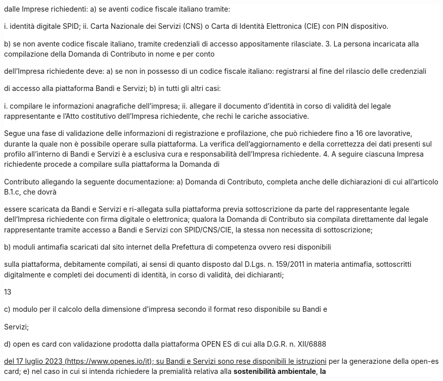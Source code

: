 dalle Imprese richiedenti:
a) se aventi codice fiscale italiano tramite:

i. identità digitale SPID;
ii. Carta Nazionale dei Servizi (CNS) o Carta di Identità Elettronica (CIE) con PIN dispositivo.

b) se non avente codice fiscale italiano, tramite credenziali di accesso appositamente rilasciate.
3. La persona incaricata alla compilazione della Domanda di Contributo in nome e per conto

dell’Impresa richiedente deve:
a) se non in possesso di un codice fiscale italiano: registrarsi al fine del rilascio delle credenziali

di accesso alla piattaforma Bandi e Servizi;
b) in tutti gli altri casi:

i. compilare le informazioni anagrafiche dell’impresa;
ii. allegare il documento d’identità in corso di validità del legale rappresentante e l’Atto
costitutivo dell’Impresa richiedente, che rechi le cariche associative.

Segue una fase di validazione delle informazioni di registrazione e profilazione, che può richiedere
fino a 16 ore lavorative, durante la quale non è possibile operare sulla piattaforma. La verifica
dell’aggiornamento e della correttezza dei dati presenti sul profilo all’interno di Bandi e Servizi è a
esclusiva cura e responsabilità dell’Impresa richiedente.
4. A seguire ciascuna Impresa richiedente procede a compilare sulla piattaforma la Domanda di

Contributo allegando la seguente documentazione:
a) Domanda di Contributo, completa anche delle dichiarazioni di cui all’articolo B.1.c, che dovrà

essere scaricata da Bandi e Servizi e ri-allegata sulla piattaforma previa sottoscrizione da parte
del rappresentante legale dell’Impresa richiedente con firma digitale o elettronica; qualora la
Domanda di Contributo sia compilata direttamente dal legale rappresentante tramite accesso
a Bandi e Servizi con SPID/CNS/CIE, la stessa non necessita di sottoscrizione;

b) moduli antimafia scaricati dal sito internet della Prefettura di competenza ovvero resi disponibili

sulla piattaforma, debitamente compilati, ai sensi di quanto disposto dal D.Lgs. n. 159/2011 in
materia antimafia, sottoscritti digitalmente e completi dei documenti di identità, in corso di
validità, dei dichiaranti;


13


c) modulo per il calcolo della dimensione d’impresa secondo il format reso disponibile su Bandi e

Servizi;

d) open es card con validazione prodotta dalla piattaforma OPEN ES di cui alla D.G.R. n. XII/6888

[del 17 luglio 2023 (https://www.openes.io/it); su Bandi e Servizi sono rese disponibili le istruzioni](https://www.openes.io/it)
per la generazione della open-es card;
e) nel caso in cui si intenda richiedere la premialità relativa alla **sostenibilità ambientale**, **la**

